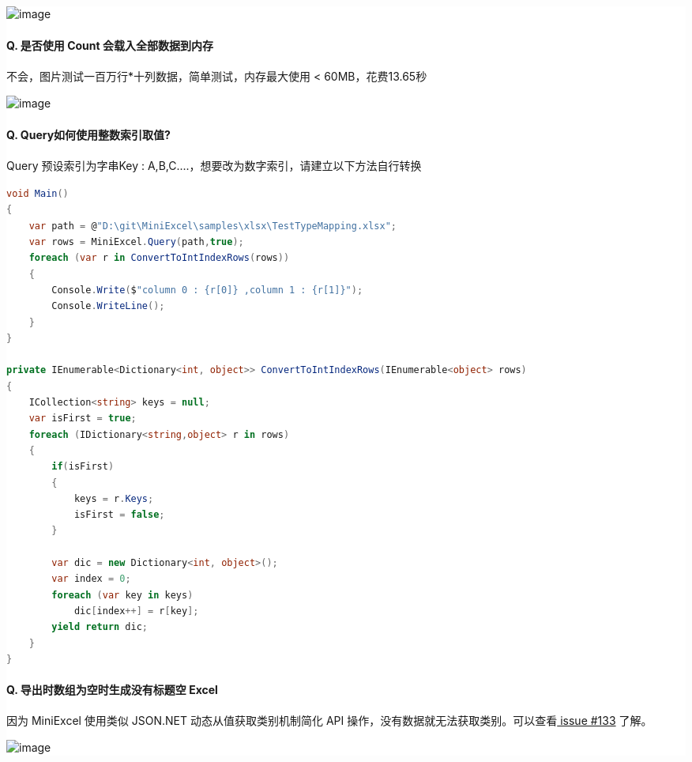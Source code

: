 ![image](https://user-images.githubusercontent.com/12729184/116199841-2a1f5300-a76a-11eb-90a3-6710561cf6db.png)



#### Q. 是否使用 Count 会载入全部数据到内存

不会，图片测试一百万行*十列数据，简单测试，内存最大使用 < 60MB，花费13.65秒

![image](https://user-images.githubusercontent.com/12729184/117118518-70586000-adc3-11eb-9ce3-2ba76cf8b5e5.png)



#### Q. Query如何使用整数索引取值?

Query 预设索引为字串Key : A,B,C....，想要改为数字索引，请建立以下方法自行转换

```csharp
void Main()
{
    var path = @"D:\git\MiniExcel\samples\xlsx\TestTypeMapping.xlsx";
    var rows = MiniExcel.Query(path,true);
    foreach (var r in ConvertToIntIndexRows(rows))
    {
        Console.Write($"column 0 : {r[0]} ,column 1 : {r[1]}");
        Console.WriteLine();
    }
}

private IEnumerable<Dictionary<int, object>> ConvertToIntIndexRows(IEnumerable<object> rows)
{
    ICollection<string> keys = null;
    var isFirst = true;
    foreach (IDictionary<string,object> r in rows)
    {
        if(isFirst)
        {
            keys = r.Keys;
            isFirst = false;
        }

        var dic = new Dictionary<int, object>();
        var index = 0;
        foreach (var key in keys)
            dic[index++] = r[key];
        yield return dic;
    }
}
```

#### Q. 导出时数组为空时生成没有标题空 Excel

因为 MiniExcel 使用类似 JSON.NET 动态从值获取类别机制简化 API 操作，没有数据就无法获取类别。可以查看[ issue #133](https://github.com/mini-software/MiniExcel/issues/133) 了解。

![image](https://user-images.githubusercontent.com/12729184/122639771-546c0c00-d12e-11eb-800c-498db27889ca.png)
